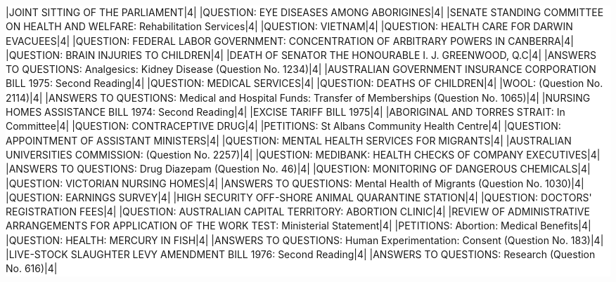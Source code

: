 |JOINT SITTING OF THE PARLIAMENT|4|
|QUESTION: EYE DISEASES AMONG ABORIGINES|4|
|SENATE STANDING COMMITTEE ON HEALTH AND WELFARE: Rehabilitation Services|4|
|QUESTION: VIETNAM|4|
|QUESTION: HEALTH CARE FOR DARWIN EVACUEES|4|
|QUESTION: FEDERAL LABOR GOVERNMENT: CONCENTRATION OF ARBITRARY POWERS IN CANBERRA|4|
|QUESTION: BRAIN INJURIES TO CHILDREN|4|
|DEATH OF SENATOR THE HONOURABLE I. J. GREENWOOD, Q.C|4|
|ANSWERS TO QUESTIONS: Analgesics: Kidney Disease (Question No. 1234)|4|
|AUSTRALIAN GOVERNMENT INSURANCE CORPORATION BILL 1975: Second Reading|4|
|QUESTION: MEDICAL SERVICES|4|
|QUESTION: DEATHS OF CHILDREN|4|
|WOOL: (Question No. 2114)|4|
|ANSWERS TO QUESTIONS: Medical and Hospital Funds: Transfer of Memberships (Question No. 1065)|4|
|NURSING HOMES ASSISTANCE BILL 1974: Second Reading|4|
|EXCISE TARIFF BILL 1975|4|
|ABORIGINAL AND TORRES STRAIT: In Committee|4|
|QUESTION: CONTRACEPTIVE DRUG|4|
|PETITIONS: St Albans Community Health Centre|4|
|QUESTION: APPOINTMENT OF ASSISTANT MINISTERS|4|
|QUESTION: MENTAL HEALTH SERVICES FOR MIGRANTS|4|
|AUSTRALIAN UNIVERSITIES COMMISSION: (Question No. 2257)|4|
|QUESTION: MEDIBANK: HEALTH CHECKS OF COMPANY EXECUTIVES|4|
|ANSWERS TO QUESTIONS: Drug Diazepam (Question No. 46)|4|
|QUESTION: MONITORING OF DANGEROUS CHEMICALS|4|
|QUESTION: VICTORIAN NURSING HOMES|4|
|ANSWERS TO QUESTIONS: Mental Health of Migrants (Question No. 1030)|4|
|QUESTION: EARNINGS SURVEY|4|
|HIGH SECURITY OFF-SHORE ANIMAL QUARANTINE STATION|4|
|QUESTION: DOCTORS' REGISTRATION FEES|4|
|QUESTION: AUSTRALIAN CAPITAL TERRITORY: ABORTION CLINIC|4|
|REVIEW OF ADMINISTRATIVE ARRANGEMENTS FOR APPLICATION OF THE WORK TEST: Ministerial Statement|4|
|PETITIONS: Abortion: Medical Benefits|4|
|QUESTION: HEALTH: MERCURY IN FISH|4|
|ANSWERS TO QUESTIONS: Human Experimentation: Consent (Question No. 183)|4|
|LIVE-STOCK SLAUGHTER LEVY AMENDMENT BILL 1976: Second Reading|4|
|ANSWERS TO QUESTIONS: Research (Question No. 616)|4|